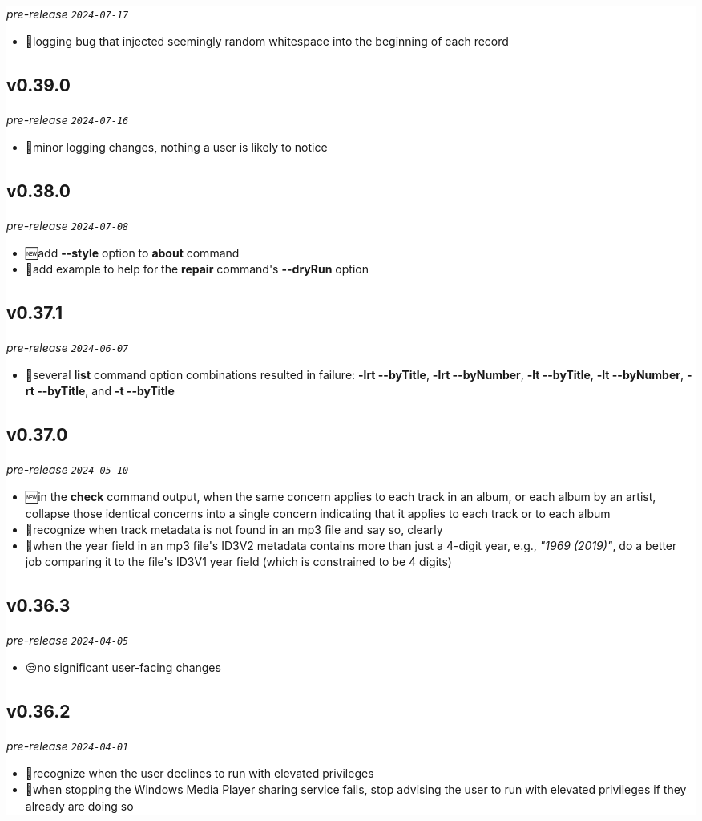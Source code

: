 _pre-release `2024-07-17`_

- 🐛logging bug that injected seemingly random whitespace into the beginning of each record

## v0.39.0

_pre-release `2024-07-16`_

- 🐛minor logging changes, nothing a user is likely to notice

## v0.38.0

_pre-release `2024-07-08`_

- 🆕add **--style** option to **about** command
- 🐛add example to help for the **repair** command's **--dryRun** option

## v0.37.1

_pre-release `2024-06-07`_

- 🐛several **list** command option combinations resulted in failure: **-lrt --byTitle**, **-lrt --byNumber**,
**-lt --byTitle**, **-lt --byNumber**, **-rt --byTitle**, and **-t --byTitle**

## v0.37.0

_pre-release `2024-05-10`_

- 🆕in the **check** command output, when the same concern applies to each track in an album, or each album by an
artist, collapse those identical concerns into a single concern indicating that it applies to each track or to each
album
- 🐛recognize when track metadata is not found in an mp3 file and say so, clearly
- 🐛when the year field in an mp3 file's ID3V2 metadata contains more than just a 4-digit year, e.g.,
_"1969 (2019)"_, do a better job comparing it to the file's ID3V1 year field (which is constrained to be 4 digits)

## v0.36.3

_pre-release `2024-04-05`_

- 😒no significant user-facing changes

## v0.36.2

_pre-release `2024-04-01`_

- 🐛recognize when the user declines to run with elevated privileges
- 🐛when stopping the Windows Media Player sharing service fails, stop advising the user to run with elevated
privileges if they already are doing so
